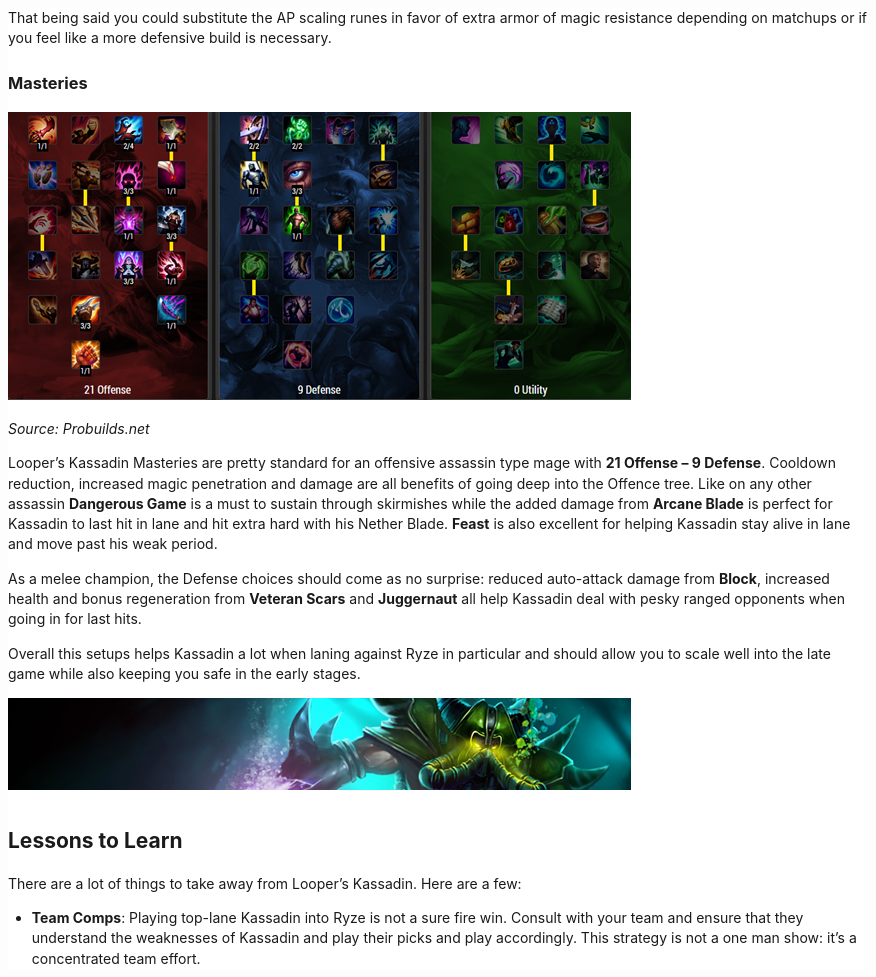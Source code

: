 That being said you could substitute the AP scaling runes in favor of extra armor of magic resistance depending on matchups or if you feel like a more defensive build is necessary.

### Masteries
 
![Worlds Looper's Kassadin Masteries](/images/content/kass-masteries.png)

*Source: Probuilds.net*

Looper’s Kassadin Masteries are pretty standard for an offensive assassin type mage with **21 Offense – 9 Defense**. Cooldown reduction, increased magic penetration and damage are all benefits of going deep into the Offence tree. Like on any other assassin **Dangerous Game** is a must to sustain through skirmishes while the added damage from **Arcane Blade** is perfect for Kassadin to last hit in lane and hit extra hard with his Nether Blade. **Feast** is also excellent for helping Kassadin stay alive in lane and move past his weak period.

As a melee champion, the Defense choices should come as no surprise: reduced auto-attack damage from **Block**, increased health and bonus regeneration from **Veteran Scars** and **Juggernaut** all help Kassadin deal with pesky ranged opponents when going in for last hits. 

Overall this setups helps Kassadin a lot when laning against Ryze in particular and should allow you to scale well into the late game while also keeping you safe in the early stages.
 
![Looper's Kassadin - pro analysis](/images/content/kass-4.png)

## Lessons to Learn

There are a lot of things to take away from Looper’s Kassadin. Here are a few:

* **Team Comps**: Playing top-lane Kassadin into Ryze is not a sure fire win. Consult with your team and ensure that they understand the weaknesses of Kassadin and play their picks and play accordingly. This strategy is not a one man show: it’s a concentrated team effort.

